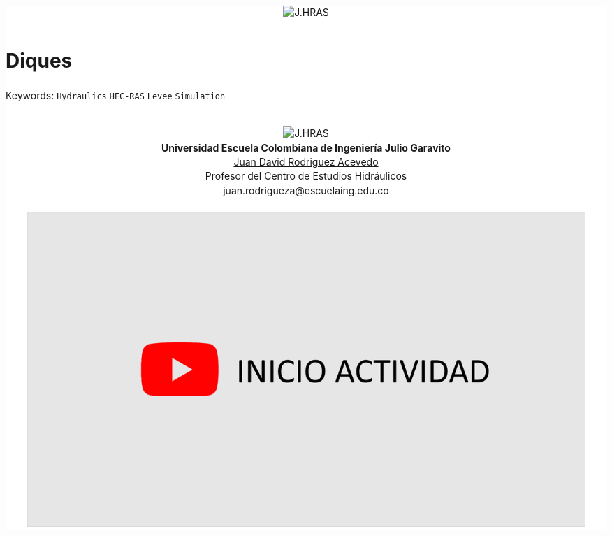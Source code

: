 <div align="center"><a href="https://www.escuelaing.edu.co/es/investigacion-e-innovacion/centro-de-estudios-hidraulicos/" target="_blank"><img src="https://github.com/rcfdtools/R.TeachingResearchGuide/blob/main/CaseUse/.icons/IconCEHBanner.jpg" alt="J.HRAS" width="100%" border="0" /></a></div>

# Diques
Keywords: `Hydraulics` `HEC-RAS` `Levee` `Simulation` 

<div align="center">
<br>
<img alt="J.HRAS" src="../../.icons/0_HRAS.svg" width="400px">
<br><b>Universidad Escuela Colombiana de Ingeniería Julio Garavito</b><br>
<a href="https://github.com/juanrodace/">Juan David Rodriguez Acevedo</a><br>
Profesor del Centro de Estudios Hidráulicos<br>
juan.rodrigueza@escuelaing.edu.co
<br>
<br></div>

<div align="center">
    <a href="https://youtu.be/hZWfZNLhNZY">
        <img src="../../.icons/Inicio_Actividad.png" alt="IMAGE ALT TEXT HERE" width="800"/>
    </a>
</div>

##

<div align="center">